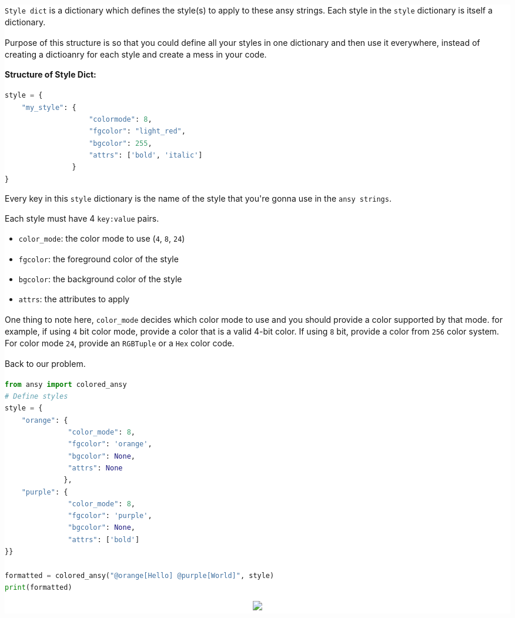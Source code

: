 `Style dict` is a dictionary which defines the style(s) to apply to these ansy strings. Each style in the `style` dictionary is itself a dictionary.

Purpose of this structure is so that you could define all your styles in one dictionary and then use it everywhere, instead of creating a dictioanry for each style and create a mess in your code.

**Structure of Style Dict:**

```py
style = {
    "my_style": {
                    "colormode": 8,
                    "fgcolor": "light_red",
                    "bgcolor": 255,
                    "attrs": ['bold', 'italic']
                }
}
```

Every key in this `style` dictionary is the name of the style that you're gonna use in the `ansy strings`.

Each style must have 4 `key:value` pairs.

- `color_mode`: the color mode to use (`4`, `8`, `24`)

- `fgcolor`: the foreground color of the style

- `bgcolor`: the background color of the style

- `attrs`: the attributes to apply

One thing to note here, `color_mode` decides which color mode to use and you should provide a color supported by that mode. for example, if using `4` bit color mode, provide a color that is a valid 4-bit color. If using `8` bit, provide a color from `256` color system. For color mode `24`, provide an `RGBTuple` or a `Hex` color code.

Back to our problem.

```py
from ansy import colored_ansy
# Define styles
style = {
    "orange": {
               "color_mode": 8,
               "fgcolor": 'orange',
               "bgcolor": None,
               "attrs": None
              },
    "purple": {
               "color_mode": 8,
               "fgcolor": 'purple',
               "bgcolor": None,
               "attrs": ['bold']
}}

formatted = colored_ansy("@orange[Hello] @purple[World]", style)
print(formatted)
```
<p align="center">
  <img src="https://raw.githubusercontent.com/Anas-Shakeel/ansy/main/assets/colored_selective 2.png" />
</p>
